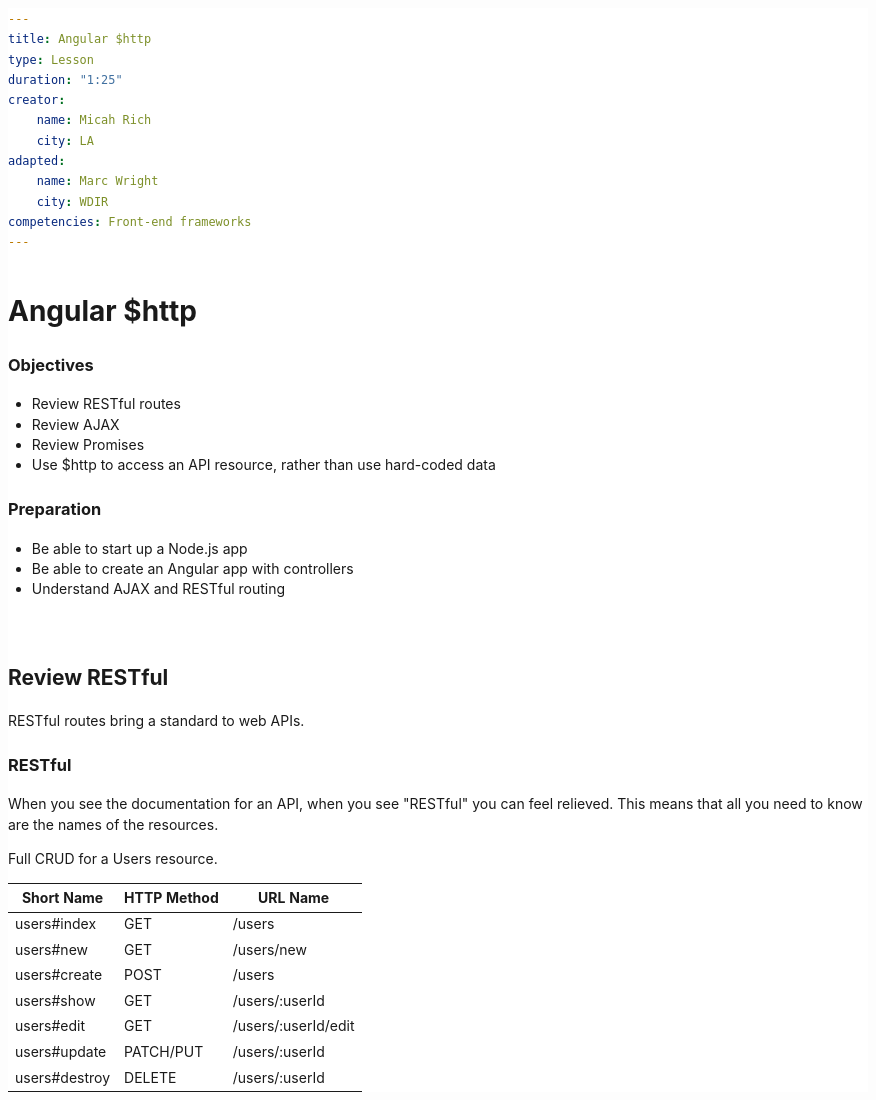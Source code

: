 ```yaml
---
title: Angular $http
type: Lesson
duration: "1:25"
creator:
    name: Micah Rich
    city: LA
adapted:
    name: Marc Wright
    city: WDIR
competencies: Front-end frameworks
---
```


# Angular $http

### Objectives

- Review RESTful routes
- Review AJAX
- Review Promises
- Use $http to access an API resource, rather than use hard-coded data

### Preparation

- Be able to start up a Node.js app
- Be able to create an Angular app with controllers
- Understand AJAX and RESTful routing

<br />

## Review RESTful

RESTful routes bring a standard to web APIs.

### RESTful

When you see the documentation for an API, when you see "RESTful" you can feel relieved. This means that all you need to know are the names of the resources.

Full CRUD for a Users resource.

| Short Name    | HTTP Method | URL Name            |
|---------------|-------------|---------------------|
| users#index   | GET         | /users              |
| users#new     | GET         | /users/new          |
| users#create  | POST        | /users              |
| users#show    | GET         | /users/:userId      |
| users#edit    | GET         | /users/:userId/edit |
| users#update  | PATCH/PUT   | /users/:userId      |
| users#destroy | DELETE      | /users/:userId      |
